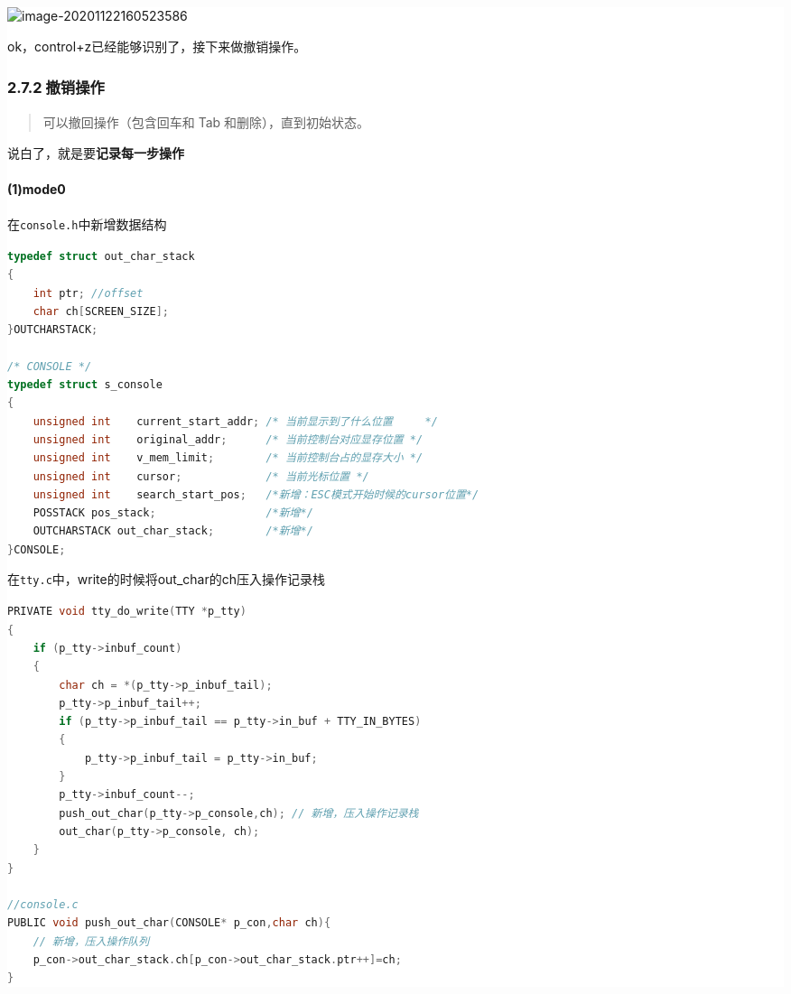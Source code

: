 ![image-20201122160523586](https://cyzblog.oss-cn-beijing.aliyuncs.com/img/image-20201122160523586.png)

ok，control+z已经能够识别了，接下来做撤销操作。

### 2.7.2 撤销操作

> 可以撤回操作（包含回车和 Tab 和删除），直到初始状态。

说白了，就是要**记录每一步操作**

#### (1)mode0

在`console.h`中新增数据结构

```c
typedef struct out_char_stack 
{
	int ptr; //offset
	char ch[SCREEN_SIZE];
}OUTCHARSTACK;

/* CONSOLE */
typedef struct s_console
{
	unsigned int	current_start_addr;	/* 当前显示到了什么位置	  */
	unsigned int	original_addr;		/* 当前控制台对应显存位置 */
	unsigned int	v_mem_limit;		/* 当前控制台占的显存大小 */
	unsigned int	cursor;				/* 当前光标位置 */
	unsigned int 	search_start_pos;	/*新增：ESC模式开始时候的cursor位置*/
	POSSTACK pos_stack;					/*新增*/	
	OUTCHARSTACK out_char_stack;		/*新增*/
}CONSOLE;
```

在`tty.c`中，write的时候将out_char的ch压入操作记录栈

```c
PRIVATE void tty_do_write(TTY *p_tty)
{
	if (p_tty->inbuf_count)
	{
		char ch = *(p_tty->p_inbuf_tail);
		p_tty->p_inbuf_tail++;
		if (p_tty->p_inbuf_tail == p_tty->in_buf + TTY_IN_BYTES)
		{
			p_tty->p_inbuf_tail = p_tty->in_buf;
		}
		p_tty->inbuf_count--;
		push_out_char(p_tty->p_console,ch); // 新增，压入操作记录栈
		out_char(p_tty->p_console, ch);
	}
}

//console.c
PUBLIC void push_out_char(CONSOLE* p_con,char ch){
	// 新增，压入操作队列
	p_con->out_char_stack.ch[p_con->out_char_stack.ptr++]=ch;
}
```
